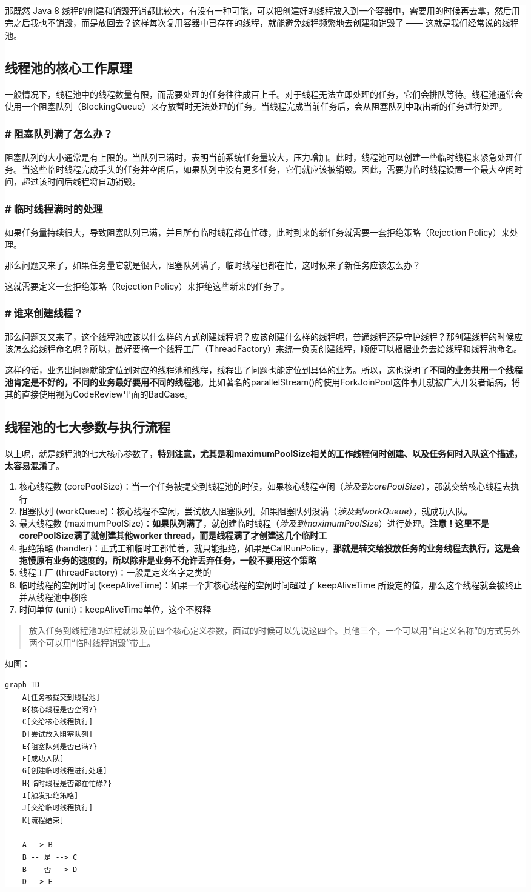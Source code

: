 那既然 Java 8 线程的创建和销毁开销都比较大，有没有一种可能，可以把创建好的线程放入到一个容器中，需要用的时候再去拿，然后用完之后我也不销毁，而是放回去？这样每次复用容器中已存在的线程，就能避免线程频繁地去创建和销毁了 —— 这就是我们经常说的线程池。

## 线程池的核心工作原理

一般情况下，线程池中的线程数量有限，而需要处理的任务往往成百上千。对于线程无法立即处理的任务，它们会排队等待。线程池通常会使用一个阻塞队列（BlockingQueue）来存放暂时无法处理的任务。当线程完成当前任务后，会从阻塞队列中取出新的任务进行处理。

### # 阻塞队列满了怎么办？

阻塞队列的大小通常是有上限的。当队列已满时，表明当前系统任务量较大，压力增加。此时，线程池可以创建一些临时线程来紧急处理任务。当这些临时线程完成手头的任务并空闲后，如果队列中没有更多任务，它们就应该被销毁。因此，需要为临时线程设置一个最大空闲时间，超过该时间后线程将自动销毁。

### # 临时线程满时的处理

如果任务量持续很大，导致阻塞队列已满，并且所有临时线程都在忙碌，此时到来的新任务就需要一套拒绝策略（Rejection Policy）来处理。

那么问题又来了，如果任务量它就是很大，阻塞队列满了，临时线程也都在忙，这时候来了新任务应该怎么办？

这就需要定义一套拒绝策略（Rejection Policy）来拒绝这些新来的任务了。

### # 谁来创建线程？

那么问题又又来了，这个线程池应该以什么样的方式创建线程呢？应该创建什么样的线程呢，普通线程还是守护线程？那创建线程的时候应该怎么给线程命名呢？所以，最好要搞一个线程工厂（ThreadFactory）来统一负责创建线程，顺便可以根据业务去给线程和线程池命名。

这样的话，业务出问题就能定位到对应的线程池和线程，线程出了问题也能定位到具体的业务。所以，这也说明了**不同的业务共用一个线程池肯定是不好的，不同的业务最好要用不同的线程池**。比如著名的parallelStream()的使用ForkJoinPool这件事儿就被广大开发者诟病，将其的直接使用视为CodeReview里面的BadCase。


## 线程池的七大参数与执行流程

以上呢，就是线程池的七大核心参数了，**特别注意，尤其是和maximumPoolSize相关的工作线程何时创建、以及任务何时入队这个描述，太容易混淆了**。

1. 核心线程数 (corePoolSize)：当一个任务被提交到线程池的时候，如果核心线程空闲（*涉及到corePoolSize*），那就交给核心线程去执行
1. 阻塞队列 (workQueue)：核心线程不空闲，尝试放入阻塞队列。如果阻塞队列没满（*涉及到workQueue*），就成功入队。
1. 最大线程数 (maximumPoolSize)：**如果队列满了**，就创建临时线程（*涉及到maximumPoolSize*）进行处理。**注意！这里不是corePoolSize满了就创建其他worker thread，而是线程满了才创建这几个临时工**
1. 拒绝策略 (handler)：正式工和临时工都忙着，就只能拒绝，如果是CallRunPolicy，**那就是转交给投放任务的业务线程去执行，这是会拖慢原有业务的速度的，所以除非是业务不允许丢弃任务，一般不要用这个策略**
1. 线程工厂 (threadFactory)：一般是定义名字之类的
1. 临时线程的空闲时间 (keepAliveTime)：如果一个非核心线程的空闲时间超过了 keepAliveTime 所设定的值，那么这个线程就会被终止并从线程池中移除
1. 时间单位 (unit)：keepAliveTime单位，这个不解释



> 放入任务到线程池的过程就涉及前四个核心定义参数，面试的时候可以先说这四个。其他三个，一个可以用“自定义名称”的方式另外两个可以用“临时线程销毁”带上。



如图：
```mermaid
graph TD
    A[任务被提交到线程池]
    B{核心线程是否空闲?}
    C[交给核心线程执行]
    D[尝试放入阻塞队列]
    E{阻塞队列是否已满?}
    F[成功入队]
    G[创建临时线程进行处理]
    H{临时线程是否都在忙碌?}
    I[触发拒绝策略]
    J[交给临时线程执行]
    K[流程结束]

    A --> B
    B -- 是 --> C
    B -- 否 --> D
    D --> E
```